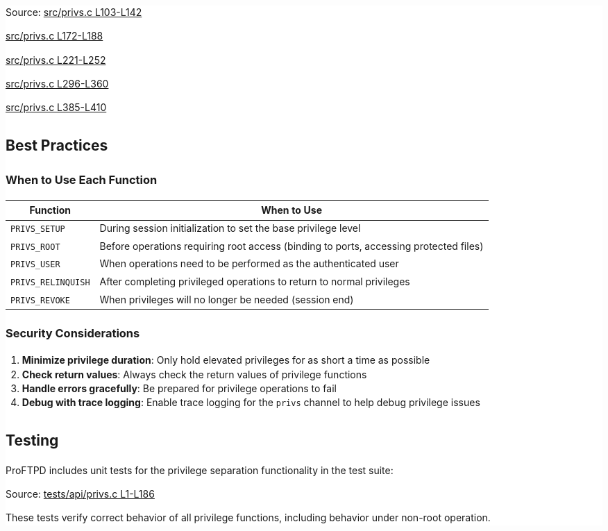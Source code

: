Source: [src/privs.c L103-L142](https://github.com/proftpd/proftpd/blob/362466f3/src/privs.c#L103-L142)

 [src/privs.c L172-L188](https://github.com/proftpd/proftpd/blob/362466f3/src/privs.c#L172-L188)

 [src/privs.c L221-L252](https://github.com/proftpd/proftpd/blob/362466f3/src/privs.c#L221-L252)

 [src/privs.c L296-L360](https://github.com/proftpd/proftpd/blob/362466f3/src/privs.c#L296-L360)

 [src/privs.c L385-L410](https://github.com/proftpd/proftpd/blob/362466f3/src/privs.c#L385-L410)

## Best Practices

### When to Use Each Function

| Function | When to Use |
| --- | --- |
| `PRIVS_SETUP` | During session initialization to set the base privilege level |
| `PRIVS_ROOT` | Before operations requiring root access (binding to ports, accessing protected files) |
| `PRIVS_USER` | When operations need to be performed as the authenticated user |
| `PRIVS_RELINQUISH` | After completing privileged operations to return to normal privileges |
| `PRIVS_REVOKE` | When privileges will no longer be needed (session end) |

### Security Considerations

1. **Minimize privilege duration**: Only hold elevated privileges for as short a time as possible
2. **Check return values**: Always check the return values of privilege functions
3. **Handle errors gracefully**: Be prepared for privilege operations to fail
4. **Debug with trace logging**: Enable trace logging for the `privs` channel to help debug privilege issues

## Testing

ProFTPD includes unit tests for the privilege separation functionality in the test suite:

Source: [tests/api/privs.c L1-L186](https://github.com/proftpd/proftpd/blob/362466f3/tests/api/privs.c#L1-L186)

These tests verify correct behavior of all privilege functions, including behavior under non-root operation.